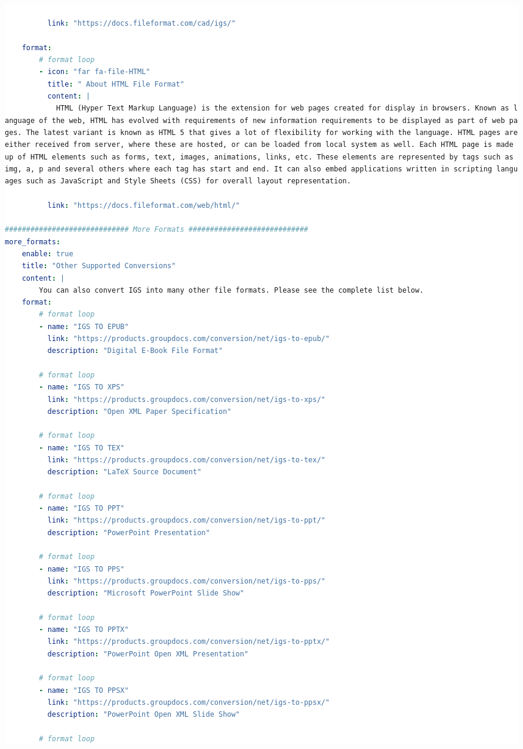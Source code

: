 ```yaml

          link: "https://docs.fileformat.com/cad/igs/"

    format:
        # format loop
        - icon: "far fa-file-HTML"
          title: " About HTML File Format"
          content: |
            HTML (Hyper Text Markup Language) is the extension for web pages created for display in browsers. Known as language of the web, HTML has evolved with requirements of new information requirements to be displayed as part of web pages. The latest variant is known as HTML 5 that gives a lot of flexibility for working with the language. HTML pages are either received from server, where these are hosted, or can be loaded from local system as well. Each HTML page is made up of HTML elements such as forms, text, images, animations, links, etc. These elements are represented by tags such as img, a, p and several others where each tag has start and end. It can also embed applications written in scripting languages such as JavaScript and Style Sheets (CSS) for overall layout representation.

          link: "https://docs.fileformat.com/web/html/"

############################# More Formats ############################
more_formats:
    enable: true
    title: "Other Supported Conversions"
    content: |
        You can also convert IGS into many other file formats. Please see the complete list below.
    format: 
        # format loop
        - name: "IGS TO EPUB"
          link: "https://products.groupdocs.com/conversion/net/igs-to-epub/"
          description: "Digital E-Book File Format"

        # format loop
        - name: "IGS TO XPS"
          link: "https://products.groupdocs.com/conversion/net/igs-to-xps/"
          description: "Open XML Paper Specification"

        # format loop
        - name: "IGS TO TEX"
          link: "https://products.groupdocs.com/conversion/net/igs-to-tex/"
          description: "LaTeX Source Document"

        # format loop
        - name: "IGS TO PPT"
          link: "https://products.groupdocs.com/conversion/net/igs-to-ppt/"
          description: "PowerPoint Presentation"

        # format loop
        - name: "IGS TO PPS"
          link: "https://products.groupdocs.com/conversion/net/igs-to-pps/"
          description: "Microsoft PowerPoint Slide Show"

        # format loop
        - name: "IGS TO PPTX"
          link: "https://products.groupdocs.com/conversion/net/igs-to-pptx/"
          description: "PowerPoint Open XML Presentation"

        # format loop
        - name: "IGS TO PPSX"
          link: "https://products.groupdocs.com/conversion/net/igs-to-ppsx/"
          description: "PowerPoint Open XML Slide Show"

        # format loop
```